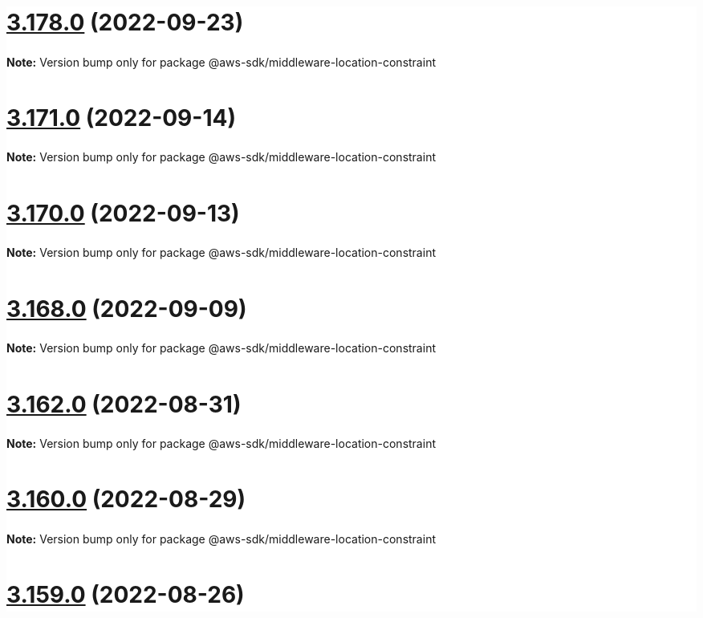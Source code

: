
# [3.178.0](https://github.com/aws/aws-sdk-js-v3/compare/v3.177.0...v3.178.0) (2022-09-23)

**Note:** Version bump only for package @aws-sdk/middleware-location-constraint





# [3.171.0](https://github.com/aws/aws-sdk-js-v3/compare/v3.170.0...v3.171.0) (2022-09-14)

**Note:** Version bump only for package @aws-sdk/middleware-location-constraint





# [3.170.0](https://github.com/aws/aws-sdk-js-v3/compare/v3.169.0...v3.170.0) (2022-09-13)

**Note:** Version bump only for package @aws-sdk/middleware-location-constraint





# [3.168.0](https://github.com/aws/aws-sdk-js-v3/compare/v3.167.0...v3.168.0) (2022-09-09)

**Note:** Version bump only for package @aws-sdk/middleware-location-constraint





# [3.162.0](https://github.com/aws/aws-sdk-js-v3/compare/v3.161.0...v3.162.0) (2022-08-31)

**Note:** Version bump only for package @aws-sdk/middleware-location-constraint





# [3.160.0](https://github.com/aws/aws-sdk-js-v3/compare/v3.159.0...v3.160.0) (2022-08-29)

**Note:** Version bump only for package @aws-sdk/middleware-location-constraint





# [3.159.0](https://github.com/aws/aws-sdk-js-v3/compare/v3.158.0...v3.159.0) (2022-08-26)
